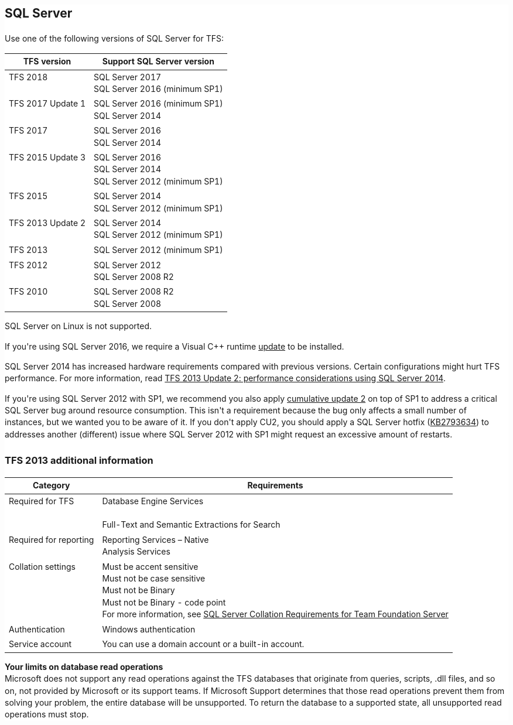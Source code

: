 <a name="sql-server"></a>
## SQL Server

Use one of the following versions of SQL Server for TFS:

TFS version        | Support SQL Server version
-------------------|------------------------------------
TFS 2018           | SQL Server 2017<br/>SQL Server 2016 (minimum SP1)
TFS 2017 Update 1  | SQL Server 2016 (minimum SP1)<br/>SQL Server 2014<br/>
TFS 2017           | SQL Server 2016<br/>SQL Server 2014<br/>
TFS 2015 Update 3  | SQL Server 2016<br/>SQL Server 2014<br/>SQL Server 2012 (minimum SP1)
TFS 2015           | SQL Server 2014<br/>SQL Server 2012 (minimum SP1)
TFS 2013 Update 2  | SQL Server 2014<br/>SQL Server 2012 (minimum SP1)
TFS 2013           | SQL Server 2012 (minimum SP1)
TFS 2012           | SQL Server 2012<br/>SQL Server 2008 R2
TFS 2010           | SQL Server 2008 R2<br/>SQL Server 2008

SQL Server on Linux is not supported.

If you're using SQL Server 2016, we require a Visual C++ runtime [update](http://support.microsoft.com/kb/3138367) to be installed. 

SQL Server 2014 has increased hardware requirements compared with previous versions.
Certain configurations might hurt TFS performance.
For more information, read [TFS 2013 Update 2: performance considerations using SQL Server 2014](http://support.microsoft.com/kb/2953452).

If you're using SQL Server 2012 with SP1,
we recommend you also apply [cumulative update 2](http://support.microsoft.com/kb/2790947)
on top of SP1 to address a critical SQL Server bug around resource consumption.
This isn't a requirement because the bug only affects a small number of instances,
but we wanted you to be aware of it.
If you don't apply CU2, you should apply a SQL Server hotfix ([KB2793634](http://support.microsoft.com/kb/2793634))
to addresses another (different) issue where SQL Server 2012 with SP1 might request an excessive amount of restarts.

### TFS 2013 additional information

| Category | Requirements |
| --- | --- |
| Required for TFS | Database Engine Services </br></br> Full-Text and Semantic Extractions for Search |
Required for reporting | Reporting Services – Native </br> Analysis Services |
| Collation settings | Must be accent sensitive </br> Must not be case sensitive </br> Must not be Binary </br> Must not be Binary - code point </br> For more information, see [SQL Server Collation Requirements for Team Foundation Server](/install/sql-server/collation-requirements.md) |
| Authentication | Windows authentication |
| Service account | You can use a domain account or a built-in account. |


**Your limits on database read operations**  
Microsoft does not support any read operations against the TFS databases that originate from queries, scripts, .dll files, and so on, not provided by Microsoft or its support teams. If Microsoft Support determines that those read operations prevent them from solving your problem, the entire database will be unsupported. To return the database to a supported state, all unsupported read operations must stop.
